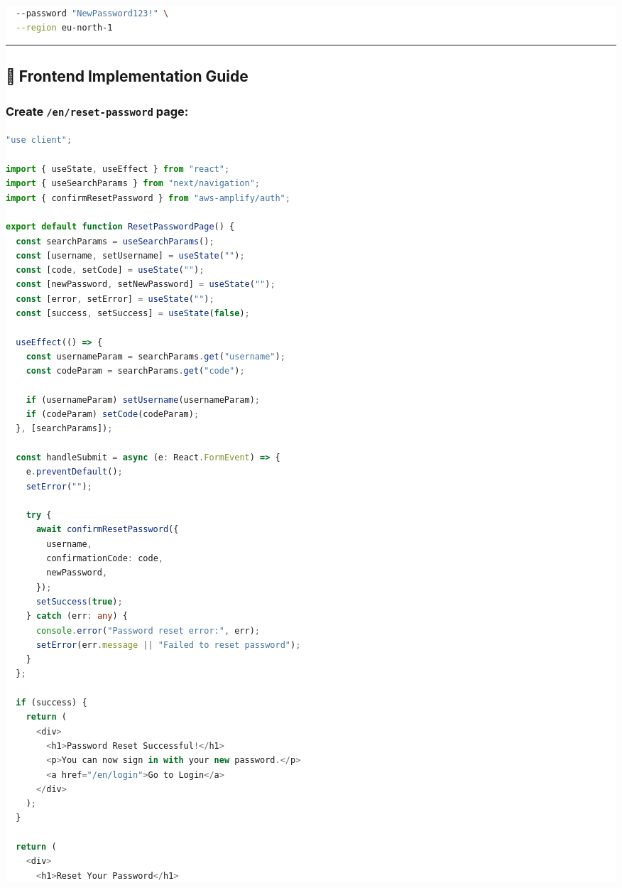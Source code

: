 ```bash
  --password "NewPassword123!" \
  --region eu-north-1
```

---

## 📝 Frontend Implementation Guide

### Create `/en/reset-password` page:

```typescript
"use client";

import { useState, useEffect } from "react";
import { useSearchParams } from "next/navigation";
import { confirmResetPassword } from "aws-amplify/auth";

export default function ResetPasswordPage() {
  const searchParams = useSearchParams();
  const [username, setUsername] = useState("");
  const [code, setCode] = useState("");
  const [newPassword, setNewPassword] = useState("");
  const [error, setError] = useState("");
  const [success, setSuccess] = useState(false);

  useEffect(() => {
    const usernameParam = searchParams.get("username");
    const codeParam = searchParams.get("code");

    if (usernameParam) setUsername(usernameParam);
    if (codeParam) setCode(codeParam);
  }, [searchParams]);

  const handleSubmit = async (e: React.FormEvent) => {
    e.preventDefault();
    setError("");

    try {
      await confirmResetPassword({
        username,
        confirmationCode: code,
        newPassword,
      });
      setSuccess(true);
    } catch (err: any) {
      console.error("Password reset error:", err);
      setError(err.message || "Failed to reset password");
    }
  };

  if (success) {
    return (
      <div>
        <h1>Password Reset Successful!</h1>
        <p>You can now sign in with your new password.</p>
        <a href="/en/login">Go to Login</a>
      </div>
    );
  }

  return (
    <div>
      <h1>Reset Your Password</h1>
```